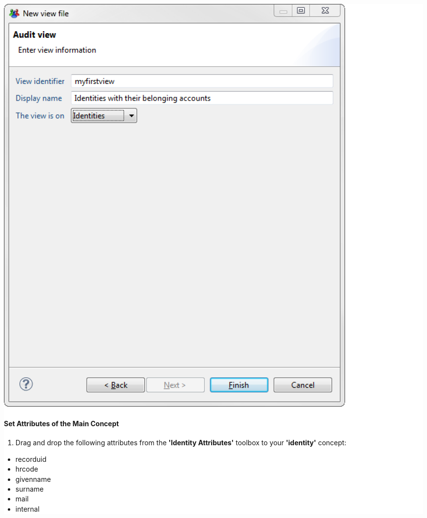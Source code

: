 ![Configuring the Audit View](./images/worddav45f08ea866eea1ddd0152ba9f6fdd1c1.png  "Configuring the Audit View")

#### Set Attributes of the Main Concept

1. Drag and drop the following attributes from the **'Identity Attributes'**  toolbox to your **'identity'** concept:

- recorduid
- hrcode
- givenname
- surname
- mail
- internal
